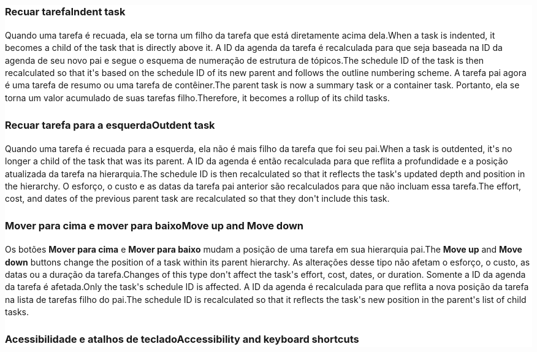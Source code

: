 ### <a name="indent-task"></a><span data-ttu-id="5847f-146">Recuar tarefa</span><span class="sxs-lookup"><span data-stu-id="5847f-146">Indent task</span></span>

<span data-ttu-id="5847f-147">Quando uma tarefa é recuada, ela se torna um filho da tarefa que está diretamente acima dela.</span><span class="sxs-lookup"><span data-stu-id="5847f-147">When a task is indented, it becomes a child of the task that is directly above it.</span></span> <span data-ttu-id="5847f-148">A ID da agenda da tarefa é recalculada para que seja baseada na ID da agenda de seu novo pai e segue o esquema de numeração de estrutura de tópicos.</span><span class="sxs-lookup"><span data-stu-id="5847f-148">The schedule ID of the task is then recalculated so that it's based on the schedule ID of its new parent and follows the outline numbering scheme.</span></span> <span data-ttu-id="5847f-149">A tarefa pai agora é uma tarefa de resumo ou uma tarefa de contêiner.</span><span class="sxs-lookup"><span data-stu-id="5847f-149">The parent task is now a summary task or a container task.</span></span> <span data-ttu-id="5847f-150">Portanto, ela se torna um valor acumulado de suas tarefas filho.</span><span class="sxs-lookup"><span data-stu-id="5847f-150">Therefore, it becomes a rollup of its child tasks.</span></span>

### <a name="outdent-task"></a><span data-ttu-id="5847f-151">Recuar tarefa para a esquerda</span><span class="sxs-lookup"><span data-stu-id="5847f-151">Outdent task</span></span> 

<span data-ttu-id="5847f-152">Quando uma tarefa é recuada para a esquerda, ela não é mais filho da tarefa que foi seu pai.</span><span class="sxs-lookup"><span data-stu-id="5847f-152">When a task is outdented, it's no longer a child of the task that was its parent.</span></span> <span data-ttu-id="5847f-153">A ID da agenda é então recalculada para que reflita a profundidade e a posição atualizada da tarefa na hierarquia.</span><span class="sxs-lookup"><span data-stu-id="5847f-153">The schedule ID is then recalculated so that it reflects the task's updated depth and position in the hierarchy.</span></span> <span data-ttu-id="5847f-154">O esforço, o custo e as datas da tarefa pai anterior são recalculados para que não incluam essa tarefa.</span><span class="sxs-lookup"><span data-stu-id="5847f-154">The effort, cost, and dates of the previous parent task are recalculated so that they don't include this task.</span></span>

### <a name="move-up-and-move-down"></a><span data-ttu-id="5847f-155">Mover para cima e mover para baixo</span><span class="sxs-lookup"><span data-stu-id="5847f-155">Move up and Move down</span></span> 

<span data-ttu-id="5847f-156">Os botões **Mover para cima** e **Mover para baixo** mudam a posição de uma tarefa em sua hierarquia pai.</span><span class="sxs-lookup"><span data-stu-id="5847f-156">The **Move up** and **Move down** buttons change the position of a task within its parent hierarchy.</span></span> <span data-ttu-id="5847f-157">As alterações desse tipo não afetam o esforço, o custo, as datas ou a duração da tarefa.</span><span class="sxs-lookup"><span data-stu-id="5847f-157">Changes of this type don't affect the task's effort, cost, dates, or duration.</span></span> <span data-ttu-id="5847f-158">Somente a ID da agenda da tarefa é afetada.</span><span class="sxs-lookup"><span data-stu-id="5847f-158">Only the task's schedule ID is affected.</span></span> <span data-ttu-id="5847f-159">A ID da agenda é recalculada para que reflita a nova posição da tarefa na lista de tarefas filho do pai.</span><span class="sxs-lookup"><span data-stu-id="5847f-159">The schedule ID is recalculated so that it reflects the task's new position in the parent's list of child tasks.</span></span>

### <a name="accessibility-and-keyboard-shortcuts"></a><span data-ttu-id="5847f-160">Acessibilidade e atalhos de teclado</span><span class="sxs-lookup"><span data-stu-id="5847f-160">Accessibility and keyboard shortcuts</span></span>

